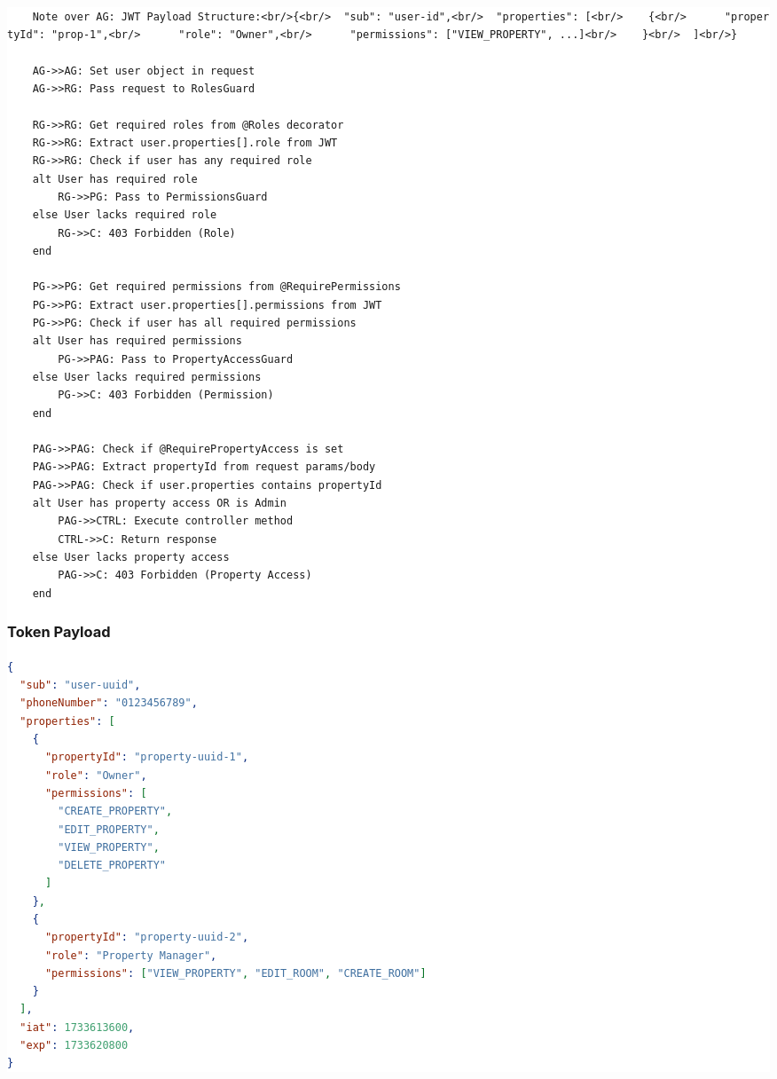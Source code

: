 ```mermaid
    Note over AG: JWT Payload Structure:<br/>{<br/>  "sub": "user-id",<br/>  "properties": [<br/>    {<br/>      "propertyId": "prop-1",<br/>      "role": "Owner",<br/>      "permissions": ["VIEW_PROPERTY", ...]<br/>    }<br/>  ]<br/>}

    AG->>AG: Set user object in request
    AG->>RG: Pass request to RolesGuard

    RG->>RG: Get required roles from @Roles decorator
    RG->>RG: Extract user.properties[].role from JWT
    RG->>RG: Check if user has any required role
    alt User has required role
        RG->>PG: Pass to PermissionsGuard
    else User lacks required role
        RG->>C: 403 Forbidden (Role)
    end

    PG->>PG: Get required permissions from @RequirePermissions
    PG->>PG: Extract user.properties[].permissions from JWT
    PG->>PG: Check if user has all required permissions
    alt User has required permissions
        PG->>PAG: Pass to PropertyAccessGuard
    else User lacks required permissions
        PG->>C: 403 Forbidden (Permission)
    end

    PAG->>PAG: Check if @RequirePropertyAccess is set
    PAG->>PAG: Extract propertyId from request params/body
    PAG->>PAG: Check if user.properties contains propertyId
    alt User has property access OR is Admin
        PAG->>CTRL: Execute controller method
        CTRL->>C: Return response
    else User lacks property access
        PAG->>C: 403 Forbidden (Property Access)
    end
```

### Token Payload

```json
{
  "sub": "user-uuid",
  "phoneNumber": "0123456789",
  "properties": [
    {
      "propertyId": "property-uuid-1",
      "role": "Owner",
      "permissions": [
        "CREATE_PROPERTY",
        "EDIT_PROPERTY",
        "VIEW_PROPERTY",
        "DELETE_PROPERTY"
      ]
    },
    {
      "propertyId": "property-uuid-2",
      "role": "Property Manager",
      "permissions": ["VIEW_PROPERTY", "EDIT_ROOM", "CREATE_ROOM"]
    }
  ],
  "iat": 1733613600,
  "exp": 1733620800
}
```
